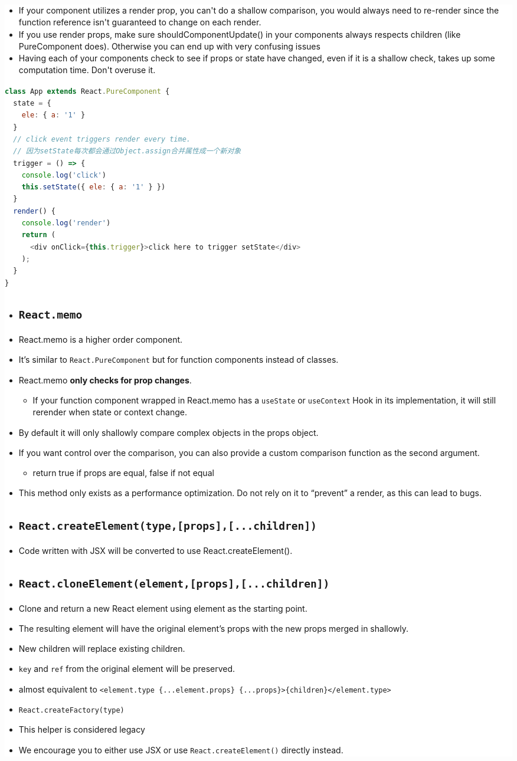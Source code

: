 - If your component utilizes a render prop, you can't do a shallow comparison, you would always need to re-render since the function reference isn't guaranteed to change on each render.
- If you use render props, make sure shouldComponentUpdate() in your components always respects children (like PureComponent does). Otherwise you can end up with very confusing issues
- Having each of your components check to see if props or state have changed, even if it is a shallow check, takes up some computation time. Don't overuse it.

``` js
class App extends React.PureComponent {
  state = {
    ele: { a: '1' }
  }
  // click event triggers render every time.
  // 因为setState每次都会通过Object.assign合并属性成一个新对象
  trigger = () => {
    console.log('click')
    this.setState({ ele: { a: '1' } })
  }
  render() {
    console.log('render')
    return (
      <div onClick={this.trigger}>click here to trigger setState</div>
    );
  }
}
```

- ## `React.memo`
- React.memo is a higher order component. 
- It’s similar to `React.PureComponent` but for function components instead of classes.
- React.memo **only checks for prop changes**. 
  - If your function component wrapped in React.memo has a `useState` or `useContext` Hook in its implementation, it will still rerender when state or context change.
- By default it will only shallowly compare complex objects in the props object. 
- If you want control over the comparison, you can also provide a custom comparison function as the second argument.
  - return true if props are equal, false if not equal
- This method only exists as a performance optimization. Do not rely on it to “prevent” a render, as this can lead to bugs.

- ## `React.createElement(type,[props],[...children])`
- Code written with JSX will be converted to use React.createElement().

- ## `React.cloneElement(element,[props],[...children])`
- Clone and return a new React element using element as the starting point. 
- The resulting element will have the original element’s props with the new props merged in shallowly. 
- New children will replace existing children. 
- `key` and `ref` from the original element will be preserved.
- almost equivalent to `<element.type {...element.props} {...props}>{children}</element.type>`
- `React.createFactory(type)`
- This helper is considered legacy
- We encourage you to either use JSX or use `React.createElement()` directly instead.
